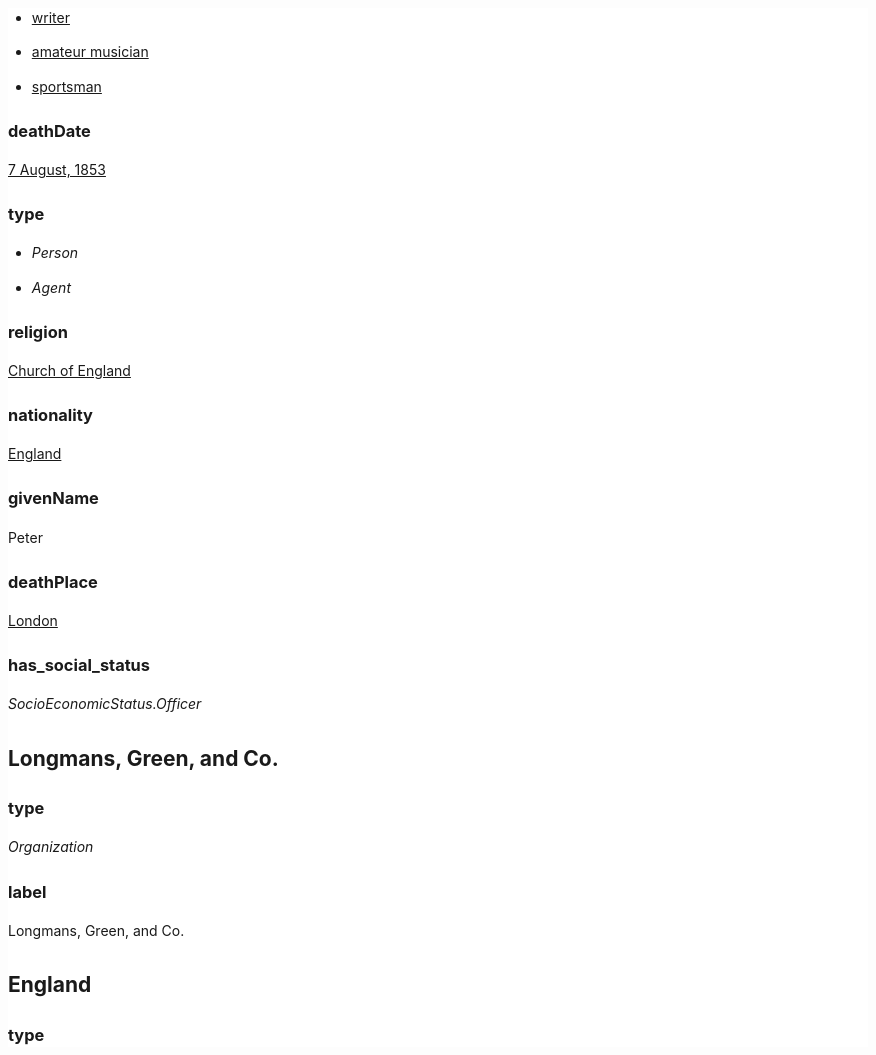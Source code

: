  - [writer](#writer)

 - [amateur musician](#amateur-musician)

 - [sportsman](#sportsman)

### deathDate


[7 August, 1853](#7-August-1853)

### type

 - *Person*

 - *Agent*

### religion


[Church of England](#Church-of-England)

### nationality


[England](#England)

### givenName


Peter

### deathPlace


[London](#London)

### has_social_status


*SocioEconomicStatus.Officer*

## Longmans, Green, and Co.

### type


*Organization*

### label


Longmans, Green, and Co.

## England

### type
